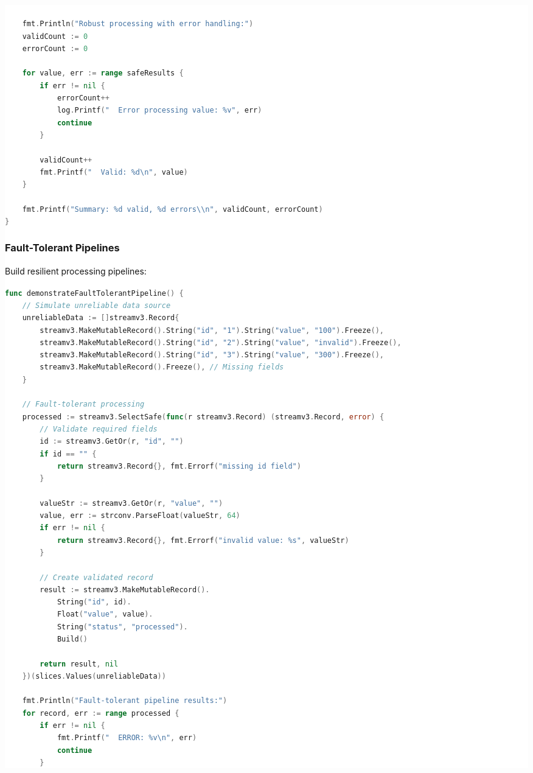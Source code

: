 ```go

    fmt.Println("Robust processing with error handling:")
    validCount := 0
    errorCount := 0

    for value, err := range safeResults {
        if err != nil {
            errorCount++
            log.Printf("  Error processing value: %v", err)
            continue
        }

        validCount++
        fmt.Printf("  Valid: %d\n", value)
    }

    fmt.Printf("Summary: %d valid, %d errors\\n", validCount, errorCount)
}
```

### Fault-Tolerant Pipelines

Build resilient processing pipelines:

```go
func demonstrateFaultTolerantPipeline() {
    // Simulate unreliable data source
    unreliableData := []streamv3.Record{
        streamv3.MakeMutableRecord().String("id", "1").String("value", "100").Freeze(),
        streamv3.MakeMutableRecord().String("id", "2").String("value", "invalid").Freeze(),
        streamv3.MakeMutableRecord().String("id", "3").String("value", "300").Freeze(),
        streamv3.MakeMutableRecord().Freeze(), // Missing fields
    }

    // Fault-tolerant processing
    processed := streamv3.SelectSafe(func(r streamv3.Record) (streamv3.Record, error) {
        // Validate required fields
        id := streamv3.GetOr(r, "id", "")
        if id == "" {
            return streamv3.Record{}, fmt.Errorf("missing id field")
        }

        valueStr := streamv3.GetOr(r, "value", "")
        value, err := strconv.ParseFloat(valueStr, 64)
        if err != nil {
            return streamv3.Record{}, fmt.Errorf("invalid value: %s", valueStr)
        }

        // Create validated record
        result := streamv3.MakeMutableRecord().
            String("id", id).
            Float("value", value).
            String("status", "processed").
            Build()

        return result, nil
    })(slices.Values(unreliableData))

    fmt.Println("Fault-tolerant pipeline results:")
    for record, err := range processed {
        if err != nil {
            fmt.Printf("  ERROR: %v\n", err)
            continue
        }
```